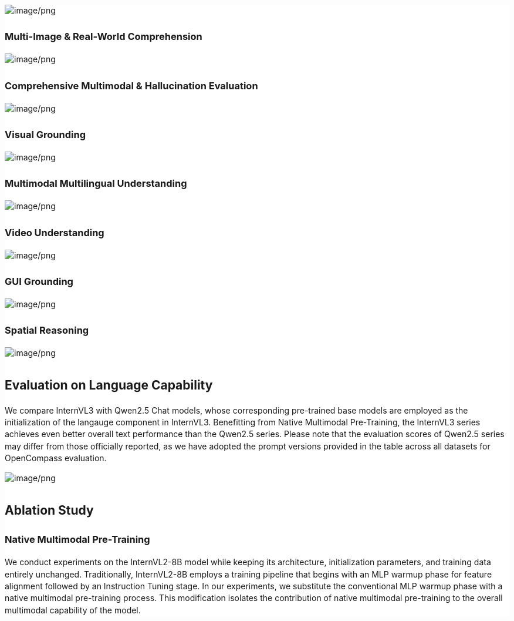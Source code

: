 ![image/png](https://huggingface.co/datasets/Weiyun1025/InternVL-Performance/resolve/main/internvl3/ocr.png)

### Multi-Image & Real-World Comprehension

![image/png](https://huggingface.co/datasets/Weiyun1025/InternVL-Performance/resolve/main/internvl3/multi-images.png)

### Comprehensive Multimodal & Hallucination Evaluation

![image/png](https://huggingface.co/datasets/Weiyun1025/InternVL-Performance/resolve/main/internvl3/comprehensive.png)

### Visual Grounding

![image/png](https://huggingface.co/datasets/Weiyun1025/InternVL-Performance/resolve/main/internvl3/grounding.png)

### Multimodal Multilingual Understanding

![image/png](https://huggingface.co/datasets/Weiyun1025/InternVL-Performance/resolve/main/internvl3/multilingual.png)

### Video Understanding

![image/png](https://huggingface.co/datasets/Weiyun1025/InternVL-Performance/resolve/main/internvl3/video.png)

### GUI Grounding

![image/png](https://huggingface.co/datasets/Weiyun1025/InternVL-Performance/resolve/main/internvl3/gui.png)

### Spatial Reasoning

![image/png](https://huggingface.co/datasets/Weiyun1025/InternVL-Performance/resolve/main/internvl3/vsi.png)

## Evaluation on Language Capability

We compare InternVL3 with  Qwen2.5 Chat models, whose corresponding pre-trained base models are employed as the initialization of the langauge component in InternVL3.
Benefitting from Native Multimodal Pre-Training, the InternVL3 series achieves even better overall text performance than the Qwen2.5 series.
Please note that the evaluation scores of Qwen2.5 series  may differ from those officially reported, as we have adopted the prompt versions provided in the table across all datasets for OpenCompass evaluation.

![image/png](https://huggingface.co/datasets/Weiyun1025/InternVL-Performance/resolve/main/internvl3/text.png)

## Ablation Study

### Native Multimodal Pre-Training

We conduct experiments on the InternVL2-8B model while keeping its architecture, initialization parameters, and training data entirely unchanged. Traditionally, InternVL2-8B employs a training pipeline that begins with an MLP warmup phase for feature alignment followed by an Instruction Tuning stage. In our experiments, we substitute the conventional MLP warmup phase with a native multimodal pre-training process. This modification isolates the contribution of native multimodal pre-training to the overall multimodal capability of the model.
